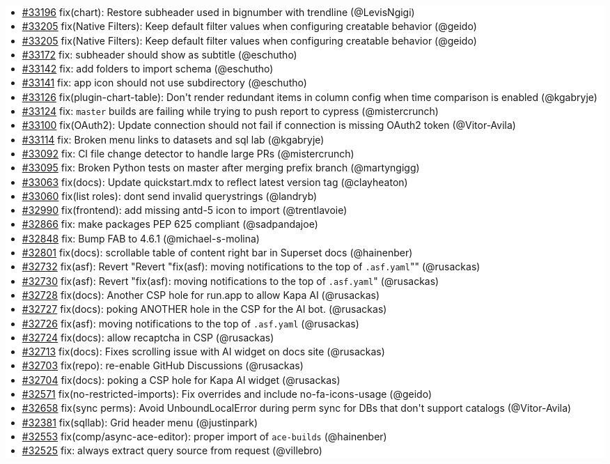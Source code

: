 - [#33196](https://github.com/apache/superset/pull/33196) fix(chart): Restore subheader used in bignumber with trendline (@LevisNgigi)
- [#33205](https://github.com/apache/superset/pull/33205) fix(Native Filters): Keep default filter values when configuring creatable behavior (@geido)
- [#33205](https://github.com/apache/superset/pull/33205) fix(Native Filters): Keep default filter values when configuring creatable behavior (@geido)
- [#33172](https://github.com/apache/superset/pull/33172) fix: subheader should show as subtitle (@eschutho)
- [#33142](https://github.com/apache/superset/pull/33142) fix: add folders to import schema (@eschutho)
- [#33141](https://github.com/apache/superset/pull/33141) fix: app icon should not use subdirectory (@eschutho)
- [#33126](https://github.com/apache/superset/pull/33126) fix(plugin-chart-table): Don't render redundant items in column config when time comparison is enabled (@kgabryje)
- [#33124](https://github.com/apache/superset/pull/33124) fix: `master` builds are failing while trying to push report to cypress (@mistercrunch)
- [#33100](https://github.com/apache/superset/pull/33100) fix(OAuth2): Update connection should not fail if connection is missing OAuth2 token (@Vitor-Avila)
- [#33114](https://github.com/apache/superset/pull/33114) fix: Broken menu links to datasets and sql lab (@kgabryje)
- [#33092](https://github.com/apache/superset/pull/33092) fix: CI file change detector to handle large PRs (@mistercrunch)
- [#33095](https://github.com/apache/superset/pull/33095) fix: Broken Python tests on master after merging prefix branch (@martyngigg)
- [#33063](https://github.com/apache/superset/pull/33063) fix(docs): Update quickstart.mdx to reflect latest version tag (@clayheaton)
- [#33060](https://github.com/apache/superset/pull/33060) fix(list roles): dont send invalid querystrings (@landryb)
- [#32990](https://github.com/apache/superset/pull/32990) fix(frontend): add missing antd-5 icon to import (@trentlavoie)
- [#32866](https://github.com/apache/superset/pull/32866) fix: make packages PEP 625 compliant (@sadpandajoe)
- [#32848](https://github.com/apache/superset/pull/32848) fix: Bump FAB to 4.6.1 (@michael-s-molina)
- [#32801](https://github.com/apache/superset/pull/32801) fix(docs): scrollable table of content right bar in Superset docs (@hainenber)
- [#32732](https://github.com/apache/superset/pull/32732) fix(asf): Revert "Revert "fix(asf): moving notifications to the top of `.asf.yaml`"" (@rusackas)
- [#32730](https://github.com/apache/superset/pull/32730) fix(asf): Revert "fix(asf): moving notifications to the top of `.asf.yaml`" (@rusackas)
- [#32728](https://github.com/apache/superset/pull/32728) fix(docs): Another CSP hole for run.app to allow Kapa AI (@rusackas)
- [#32727](https://github.com/apache/superset/pull/32727) fix(docs): poking ANOTHER hole in the CSP for the AI bot. (@rusackas)
- [#32726](https://github.com/apache/superset/pull/32726) fix(asf): moving notifications to the top of `.asf.yaml` (@rusackas)
- [#32724](https://github.com/apache/superset/pull/32724) fix(docs): allow recaptcha in CSP (@rusackas)
- [#32713](https://github.com/apache/superset/pull/32713) fix(docs): Fixes scrolling issue with AI widget on docs site (@rusackas)
- [#32703](https://github.com/apache/superset/pull/32703) fix(repo): re-enable GitHub Discussions (@rusackas)
- [#32704](https://github.com/apache/superset/pull/32704) fix(docs): poking a CSP hole for Kapa AI widget (@rusackas)
- [#32571](https://github.com/apache/superset/pull/32571) fix(no-restricted-imports): Fix overrides and include no-fa-icons-usage (@geido)
- [#32658](https://github.com/apache/superset/pull/32658) fix(sync perms): Avoid UnboundLocalError during perm sync for DBs that don't support catalogs (@Vitor-Avila)
- [#32381](https://github.com/apache/superset/pull/32381) fix(sqllab): Grid header menu (@justinpark)
- [#32553](https://github.com/apache/superset/pull/32553) fix(comp/async-ace-editor): proper import of `ace-builds` (@hainenber)
- [#32525](https://github.com/apache/superset/pull/32525) fix: always extract query source from request (@villebro)